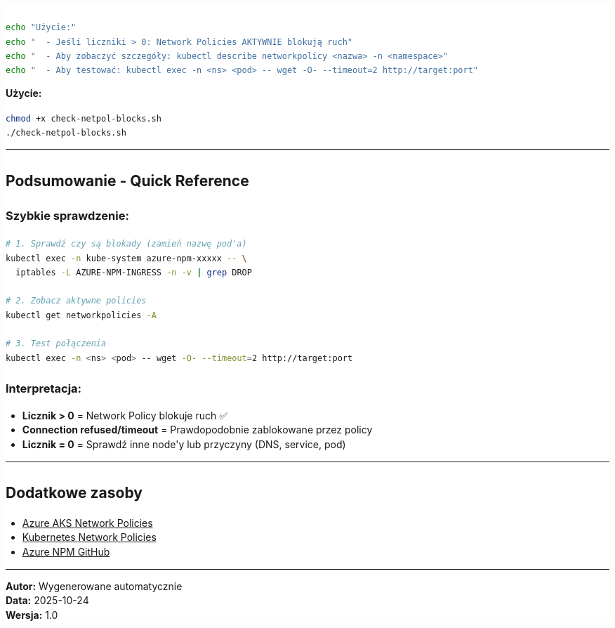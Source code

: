 ```bash

echo "Użycie:"
echo "  - Jeśli liczniki > 0: Network Policies AKTYWNIE blokują ruch"
echo "  - Aby zobaczyć szczegóły: kubectl describe networkpolicy <nazwa> -n <namespace>"
echo "  - Aby testować: kubectl exec -n <ns> <pod> -- wget -O- --timeout=2 http://target:port"
```

**Użycie:**
```bash
chmod +x check-netpol-blocks.sh
./check-netpol-blocks.sh
```

---

## Podsumowanie - Quick Reference

### Szybkie sprawdzenie:
```bash
# 1. Sprawdź czy są blokady (zamień nazwę pod'a)
kubectl exec -n kube-system azure-npm-xxxxx -- \
  iptables -L AZURE-NPM-INGRESS -n -v | grep DROP

# 2. Zobacz aktywne policies
kubectl get networkpolicies -A

# 3. Test połączenia
kubectl exec -n <ns> <pod> -- wget -O- --timeout=2 http://target:port
```

### Interpretacja:
- **Licznik > 0** = Network Policy blokuje ruch ✅
- **Connection refused/timeout** = Prawdopodobnie zablokowane przez policy
- **Licznik = 0** = Sprawdź inne node'y lub przyczyny (DNS, service, pod)

---

## Dodatkowe zasoby

- [Azure AKS Network Policies](https://learn.microsoft.com/en-us/azure/aks/use-network-policies)
- [Kubernetes Network Policies](https://kubernetes.io/docs/concepts/services-networking/network-policies/)
- [Azure NPM GitHub](https://github.com/Azure/azure-container-networking)

---

**Autor:** Wygenerowane automatycznie  
**Data:** 2025-10-24  
**Wersja:** 1.0

